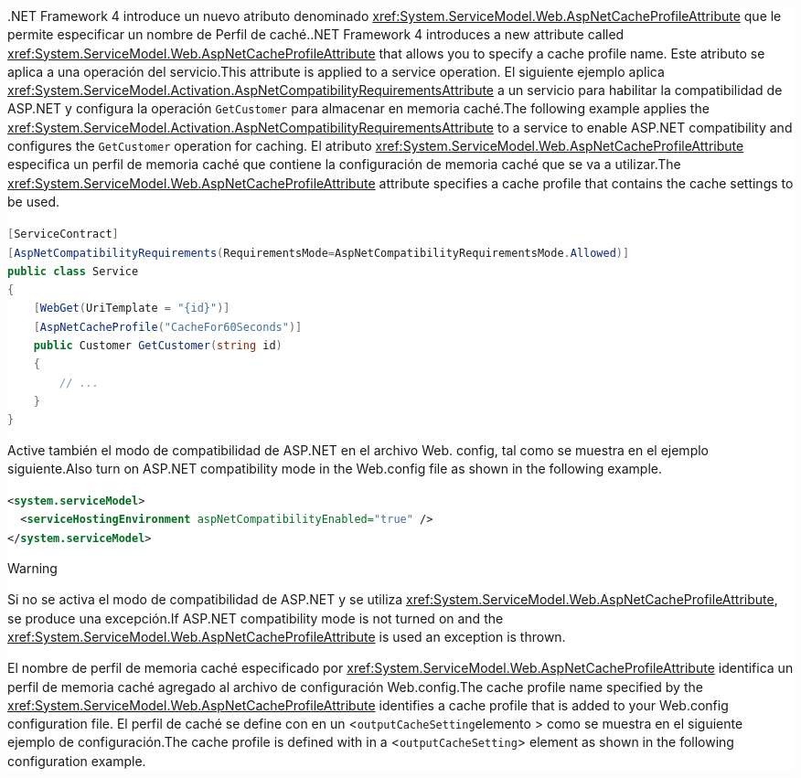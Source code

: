  <span data-ttu-id="94a9c-110">.NET Framework 4 introduce un nuevo atributo denominado <xref:System.ServiceModel.Web.AspNetCacheProfileAttribute> que le permite especificar un nombre de Perfil de caché.</span><span class="sxs-lookup"><span data-stu-id="94a9c-110">.NET Framework 4 introduces a new attribute called <xref:System.ServiceModel.Web.AspNetCacheProfileAttribute> that allows you to specify a cache profile name.</span></span> <span data-ttu-id="94a9c-111">Este atributo se aplica a una operación del servicio.</span><span class="sxs-lookup"><span data-stu-id="94a9c-111">This attribute is applied to a service operation.</span></span> <span data-ttu-id="94a9c-112">El siguiente ejemplo aplica <xref:System.ServiceModel.Activation.AspNetCompatibilityRequirementsAttribute> a un servicio para habilitar la compatibilidad de ASP.NET y configura la operación `GetCustomer` para almacenar en memoria caché.</span><span class="sxs-lookup"><span data-stu-id="94a9c-112">The following example applies the <xref:System.ServiceModel.Activation.AspNetCompatibilityRequirementsAttribute> to a service to enable ASP.NET compatibility and configures the `GetCustomer` operation for caching.</span></span> <span data-ttu-id="94a9c-113">El atributo <xref:System.ServiceModel.Web.AspNetCacheProfileAttribute> especifica un perfil de memoria caché que contiene la configuración de memoria caché que se va a utilizar.</span><span class="sxs-lookup"><span data-stu-id="94a9c-113">The <xref:System.ServiceModel.Web.AspNetCacheProfileAttribute> attribute specifies a cache profile that contains the cache settings to be used.</span></span>  
  
```csharp
[ServiceContract] 
[AspNetCompatibilityRequirements(RequirementsMode=AspNetCompatibilityRequirementsMode.Allowed)]
public class Service
{
    [WebGet(UriTemplate = "{id}")]
    [AspNetCacheProfile("CacheFor60Seconds")]
    public Customer GetCustomer(string id)
    {
        // ...
    }
}
```  
  
<span data-ttu-id="94a9c-114">Active también el modo de compatibilidad de ASP.NET en el archivo Web. config, tal como se muestra en el ejemplo siguiente.</span><span class="sxs-lookup"><span data-stu-id="94a9c-114">Also turn on ASP.NET compatibility mode in the Web.config file as shown in the following example.</span></span>  
  
```xml
<system.serviceModel>
  <serviceHostingEnvironment aspNetCompatibilityEnabled="true" />
</system.serviceModel>
```
  
> [!WARNING]
> <span data-ttu-id="94a9c-115">Si no se activa el modo de compatibilidad de ASP.NET y se utiliza <xref:System.ServiceModel.Web.AspNetCacheProfileAttribute>, se produce una excepción.</span><span class="sxs-lookup"><span data-stu-id="94a9c-115">If ASP.NET compatibility mode is not turned on and the <xref:System.ServiceModel.Web.AspNetCacheProfileAttribute> is used an exception is thrown.</span></span>  
  
 <span data-ttu-id="94a9c-116">El nombre de perfil de memoria caché especificado por <xref:System.ServiceModel.Web.AspNetCacheProfileAttribute> identifica un perfil de memoria caché agregado al archivo de configuración Web.config.</span><span class="sxs-lookup"><span data-stu-id="94a9c-116">The cache profile name specified by the <xref:System.ServiceModel.Web.AspNetCacheProfileAttribute> identifies a cache profile that is added to your Web.config configuration file.</span></span> <span data-ttu-id="94a9c-117">El perfil de caché se define con en un <`outputCacheSetting`elemento > como se muestra en el siguiente ejemplo de configuración.</span><span class="sxs-lookup"><span data-stu-id="94a9c-117">The cache profile is defined with in a <`outputCacheSetting`> element as shown in the following configuration example.</span></span>  
  